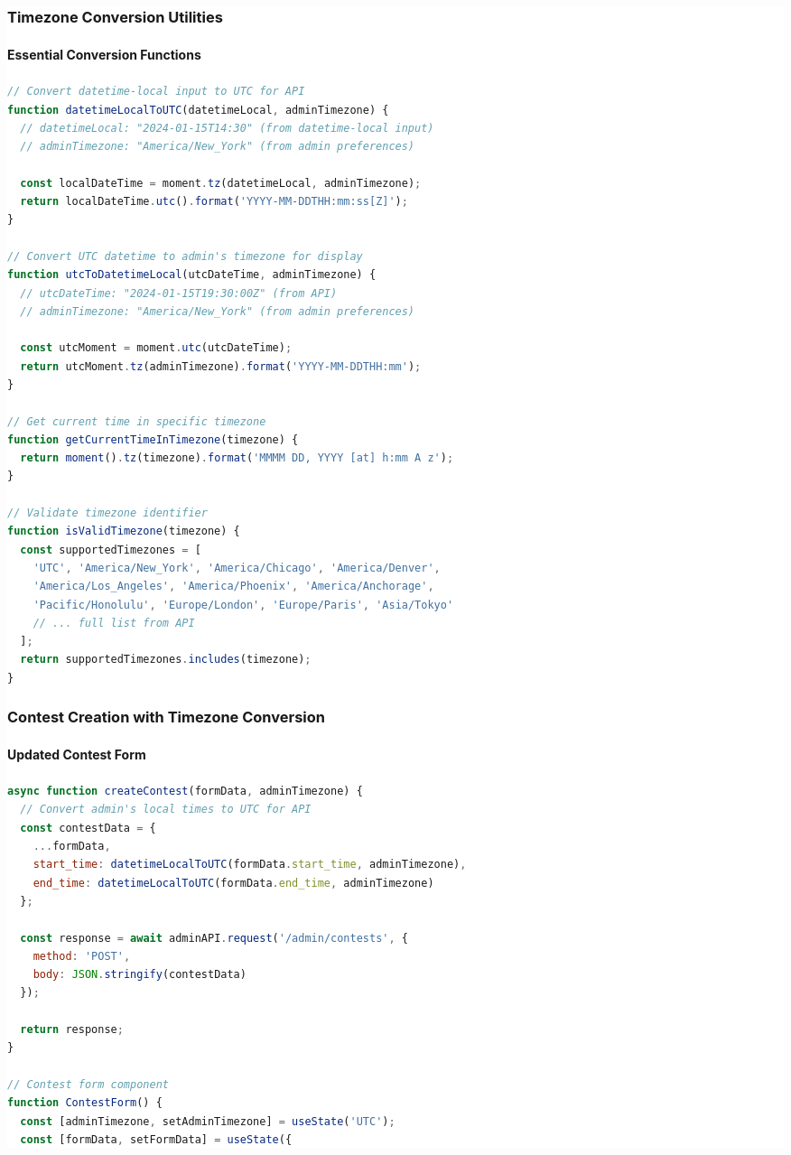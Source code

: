 ### **Timezone Conversion Utilities**

#### **Essential Conversion Functions**
```javascript
// Convert datetime-local input to UTC for API
function datetimeLocalToUTC(datetimeLocal, adminTimezone) {
  // datetimeLocal: "2024-01-15T14:30" (from datetime-local input)
  // adminTimezone: "America/New_York" (from admin preferences)
  
  const localDateTime = moment.tz(datetimeLocal, adminTimezone);
  return localDateTime.utc().format('YYYY-MM-DDTHH:mm:ss[Z]');
}

// Convert UTC datetime to admin's timezone for display
function utcToDatetimeLocal(utcDateTime, adminTimezone) {
  // utcDateTime: "2024-01-15T19:30:00Z" (from API)
  // adminTimezone: "America/New_York" (from admin preferences)
  
  const utcMoment = moment.utc(utcDateTime);
  return utcMoment.tz(adminTimezone).format('YYYY-MM-DDTHH:mm');
}

// Get current time in specific timezone
function getCurrentTimeInTimezone(timezone) {
  return moment().tz(timezone).format('MMMM DD, YYYY [at] h:mm A z');
}

// Validate timezone identifier
function isValidTimezone(timezone) {
  const supportedTimezones = [
    'UTC', 'America/New_York', 'America/Chicago', 'America/Denver',
    'America/Los_Angeles', 'America/Phoenix', 'America/Anchorage',
    'Pacific/Honolulu', 'Europe/London', 'Europe/Paris', 'Asia/Tokyo'
    // ... full list from API
  ];
  return supportedTimezones.includes(timezone);
}
```

### **Contest Creation with Timezone Conversion**

#### **Updated Contest Form**
```javascript
async function createContest(formData, adminTimezone) {
  // Convert admin's local times to UTC for API
  const contestData = {
    ...formData,
    start_time: datetimeLocalToUTC(formData.start_time, adminTimezone),
    end_time: datetimeLocalToUTC(formData.end_time, adminTimezone)
  };

  const response = await adminAPI.request('/admin/contests', {
    method: 'POST',
    body: JSON.stringify(contestData)
  });

  return response;
}

// Contest form component
function ContestForm() {
  const [adminTimezone, setAdminTimezone] = useState('UTC');
  const [formData, setFormData] = useState({
```